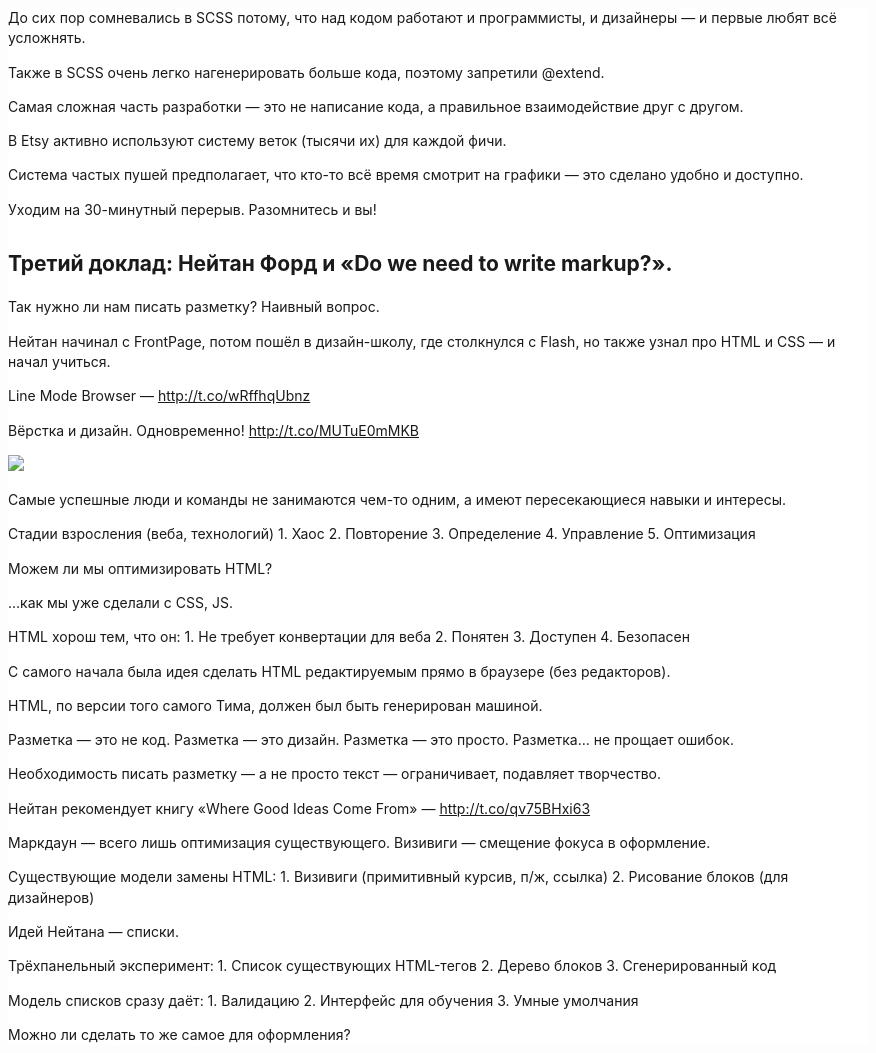 До сих пор сомневались в SCSS потому, что над кодом работают и программисты, и дизайнеры — и первые любят всё усложнять.

Также в SCSS очень легко нагенерировать больше кода, поэтому запретили @​extend.

Самая сложная часть разработки — это не написание кода, а правильное взаимодействие друг с другом.

В Etsy активно используют систему веток (тысячи их) для каждой фичи.

Система частых пушей предполагает, что кто-то всё время смотрит на графики — это сделано удобно и доступно.

Уходим на 30-минутный перерыв. Разомнитесь и вы!

## Третий доклад: Нейтан Форд и «Do we need to write markup?».

Так нужно ли нам писать разметку? Наивный вопрос.

Нейтан начинал с FrontPage, потом пошёл в дизайн-школу, где столкнулся с Flash, но также узнал про HTML и CSS — и начал учиться.

Line Mode Browser — http://t.co/wRffhqUbnz

Вёрстка и дизайн. Одновременно! http://t.co/MUTuE0mMKB

![](http://pbs.twimg.com/media/BzfpJ38IcAEJHnZ.jpg)

Самые успешные люди и команды не занимаются чем-то одним, а имеют пересекающиеся навыки и интересы.

Стадии взросления (веба, технологий) 1. Хаос 2. Повторение 3. Определение 4. Управление 5. Оптимизация

Можем ли мы оптимизировать HTML?

…как мы уже сделали с CSS, JS.

HTML хорош тем, что он: 1. Не требует конвертации для веба 2. Понятен 3. Доступен 4. Безопасен

С самого начала была идея сделать HTML редактируемым прямо в браузере (без редакторов).

HTML, по версии того самого Тима, должен был быть генерирован машиной.

Разметка — это не код. Разметка — это дизайн. Разметка — это просто. Разметка… не прощает ошибок.

Необходимость писать разметку — а не просто текст — ограничивает, подавляет творчество.

Нейтан рекомендует книгу «Where Good Ideas Come From» — http://t.co/qv75BHxi63

Маркдаун — всего лишь оптимизация существующего. Визивиги — смещение фокуса в оформление.

Существующие модели замены HTML: 1. Визивиги (примитивный курсив, п/ж, ссылка) 2. Рисование блоков (для дизайнеров)

Идей Нейтана — списки.

Трёхпанельный эксперимент: 1. Список существующих HTML-тегов 2. Дерево блоков 3. Сгенерированный код

Модель списков сразу даёт: 1. Валидацию 2. Интерфейс для обучения 3. Умные умолчания

Можно ли сделать то же самое для оформления?

